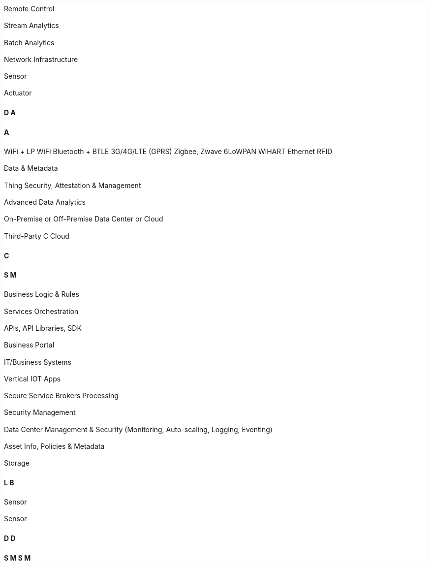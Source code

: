  Remote Control 

 Stream Analytics 

 Batch Analytics 

 Network Infrastructure 

 Sensor 

 Actuator 

#### D A 

#### A 

 WiFi + LP WiFi Bluetooth + BTLE 3G/4G/LTE (GPRS) Zigbee, Zwave 6LoWPAN WiHART Ethernet RFID 

 Data & Metadata 

 Thing Security, Attestation & Management 

 Advanced Data Analytics 

 On-Premise or Off-Premise Data Center or Cloud 

 Third-Party C Cloud 

#### C 

#### S M 

 Business Logic & Rules 

 Services Orchestration 

 APIs, API Libraries, SDK 

 Business Portal 

 IT/Business Systems 

 Vertical IOT Apps 

 Secure Service Brokers Processing 

 Security Management 

 Data Center Management & Security (Monitoring, Auto-scaling, Logging, Eventing) 

 Asset Info, Policies & Metadata 

 Storage 

#### L B 

 Sensor 

 Sensor 

#### D D 

#### S M S M 
